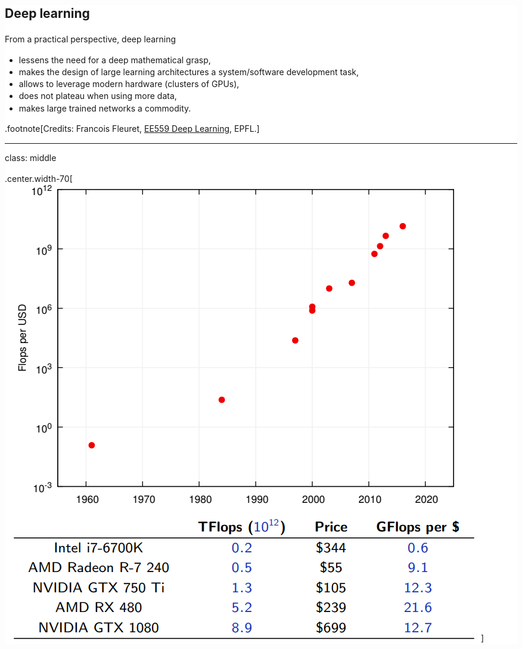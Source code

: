 ## Deep learning

From a practical perspective, deep learning
- lessens the need for a deep mathematical grasp,
- makes the design of large learning architectures a system/software development task,
- allows to leverage modern hardware (clusters of GPUs),
- does not plateau when using more data,
- makes large trained networks a commodity.

.footnote[Credits: Francois Fleuret, [EE559 Deep Learning](https://fleuret.org/ee559/), EPFL.]

---

class: middle

.center.width-70[![](figures/lec1/flops.png)]
